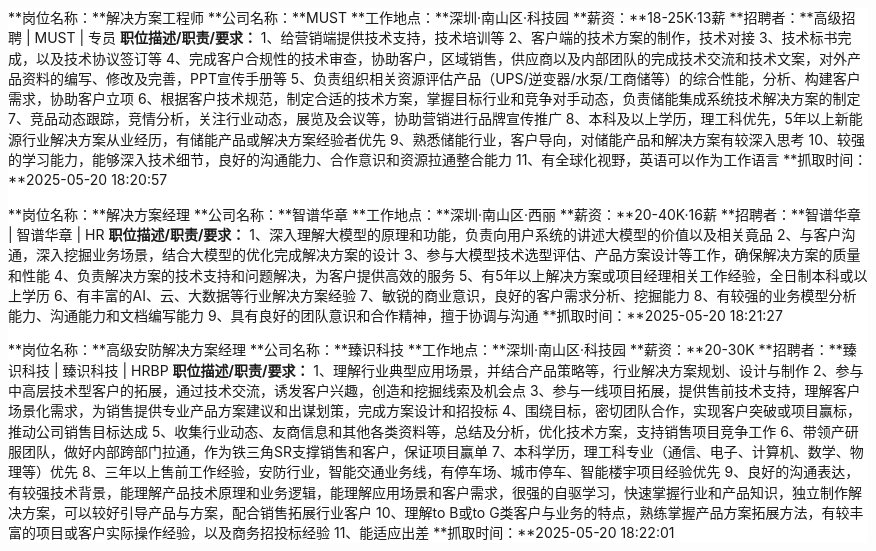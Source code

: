 **岗位名称：**解决方案工程师
**公司名称：**MUST
**工作地点：**深圳·南山区·科技园
**薪资：**18-25K·13薪
**招聘者：**高级招聘 | MUST | 专员
**职位描述/职责/要求：**
1、给营销端提供技术支持，技术培训等
2、客户端的技术方案的制作，技术对接
3、技术标书完成，以及技术协议签订等
4、完成客户合规性的技术审查，协助客户，区域销售，供应商以及内部团队的完成技术交流和技术文案，对外产品资料的编写、修改及完善，PPT宣传手册等
5、负责组织相关资源评估产品（UPS/逆变器/水泵/工商储等）的综合性能，分析、构建客户需求，协助客户立项
6、根据客户技术规范，制定合适的技术方案，掌握目标行业和竞争对手动态，负责储能集成系统技术解决方案的制定
7、竞品动态跟踪，竞情分析，关注行业动态，展览及会议等，协助营销进行品牌宣传推广
8、本科及以上学历，理工科优先，5年以上新能源行业解决方案从业经历，有储能产品或解决方案经验者优先
9、熟悉储能行业，客户导向，对储能产品和解决方案有较深入思考
10、较强的学习能力，能够深入技术细节，良好的沟通能力、合作意识和资源拉通整合能力
11、有全球化视野，英语可以作为工作语言
**抓取时间：**2025-05-20 18:20:57

**岗位名称：**解决方案经理
**公司名称：**智谱华章
**工作地点：**深圳·南山区·西丽
**薪资：**20-40K·16薪
**招聘者：**智谱华章 | 智谱华章 | HR
**职位描述/职责/要求：**
1、深入理解大模型的原理和功能，负责向用户系统的讲述大模型的价值以及相关竟品
2、与客户沟通，深入挖掘业务场景，结合大模型的优化完成解决方案的设计
3、参与大模型技术选型评估、产品方案设计等工作，确保解决方案的质量和性能
4、负责解决方案的技术支持和问题解决，为客户提供高效的服务
5、有5年以上解决方案或项目经理相关工作经验，全日制本科或以上学历
6、有丰富的AI、云、大数据等行业解决方案经验
7、敏锐的商业意识，良好的客户需求分析、挖掘能力
8、有较强的业务模型分析能力、沟通能力和文档编写能力
9、具有良好的团队意识和合作精神，擅于协调与沟通
**抓取时间：**2025-05-20 18:21:27

**岗位名称：**高级安防解决方案经理
**公司名称：**臻识科技
**工作地点：**深圳·南山区·科技园
**薪资：**20-30K
**招聘者：**臻识科技 | 臻识科技 | HRBP
**职位描述/职责/要求：**
1、理解行业典型应用场景，并结合产品策略等，行业解决方案规划、设计与制作
2、参与中高层技术型客户的拓展，通过技术交流，诱发客户兴趣，创造和挖掘线索及机会点
3、参与一线项目拓展，提供售前技术支持，理解客户场景化需求，为销售提供专业产品方案建议和出谋划策，完成方案设计和招投标
4、围绕目标，密切团队合作，实现客户突破或项目赢标，推动公司销售目标达成
5、收集行业动态、友商信息和其他各类资料等，总结及分析，优化技术方案，支持销售项目竞争工作
6、带领产研服团队，做好内部跨部门拉通，作为铁三角SR支撑销售和客户，保证项目赢单
7、本科学历，理工科专业（通信、电子、计算机、数学、物理等）优先
8、三年以上售前工作经验，安防行业，智能交通业务线，有停车场、城市停车、智能楼宇项目经验优先
9、良好的沟通表达，有较强技术背景，能理解产品技术原理和业务逻辑，能理解应用场景和客户需求，很强的自驱学习，快速掌握行业和产品知识，独立制作解决方案，可以较好引导产品与方案，配合销售拓展行业客户
10、理解to B或to G类客户与业务的特点，熟练掌握产品方案拓展方法，有较丰富的项目或客户实际操作经验，以及商务招投标经验
11、能适应出差
**抓取时间：**2025-05-20 18:22:01
